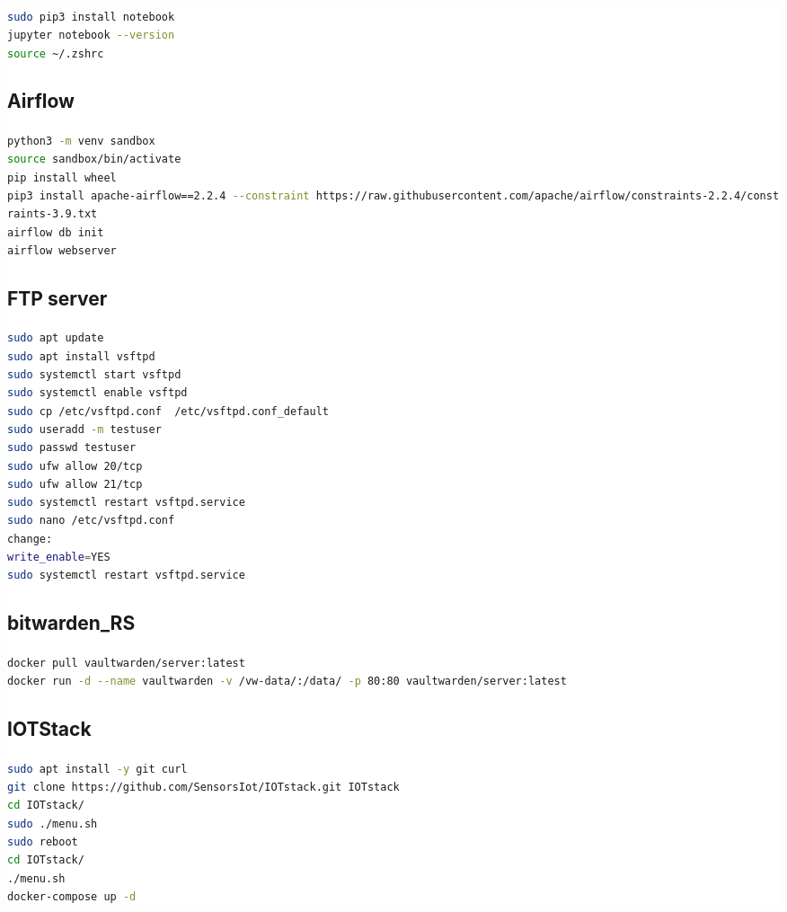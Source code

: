 ```bash
sudo pip3 install notebook
jupyter notebook --version
source ~/.zshrc
```

## Airflow

```bash
python3 -m venv sandbox
source sandbox/bin/activate
pip install wheel
pip3 install apache-airflow==2.2.4 --constraint https://raw.githubusercontent.com/apache/airflow/constraints-2.2.4/constraints-3.9.txt
airflow db init
airflow webserver
```

## FTP server

```bash
sudo apt update
sudo apt install vsftpd
sudo systemctl start vsftpd
sudo systemctl enable vsftpd
sudo cp /etc/vsftpd.conf  /etc/vsftpd.conf_default
sudo useradd -m testuser
sudo passwd testuser
sudo ufw allow 20/tcp
sudo ufw allow 21/tcp
sudo systemctl restart vsftpd.service
sudo nano /etc/vsftpd.conf
change:
write_enable=YES
sudo systemctl restart vsftpd.service
```

## bitwarden_RS

```bash
docker pull vaultwarden/server:latest
docker run -d --name vaultwarden -v /vw-data/:/data/ -p 80:80 vaultwarden/server:latest
```

## IOTStack

```bash
sudo apt install -y git curl
git clone https://github.com/SensorsIot/IOTstack.git IOTstack
cd IOTstack/
sudo ./menu.sh 
sudo reboot
cd IOTstack/
./menu.sh 
docker-compose up -d
```
